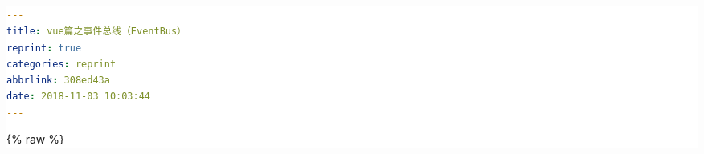 ```yaml
---
title: vue篇之事件总线（EventBus）
reprint: true
categories: reprint
abbrlink: 308ed43a
date: 2018-11-03 10:03:44
---
```


{% raw %}